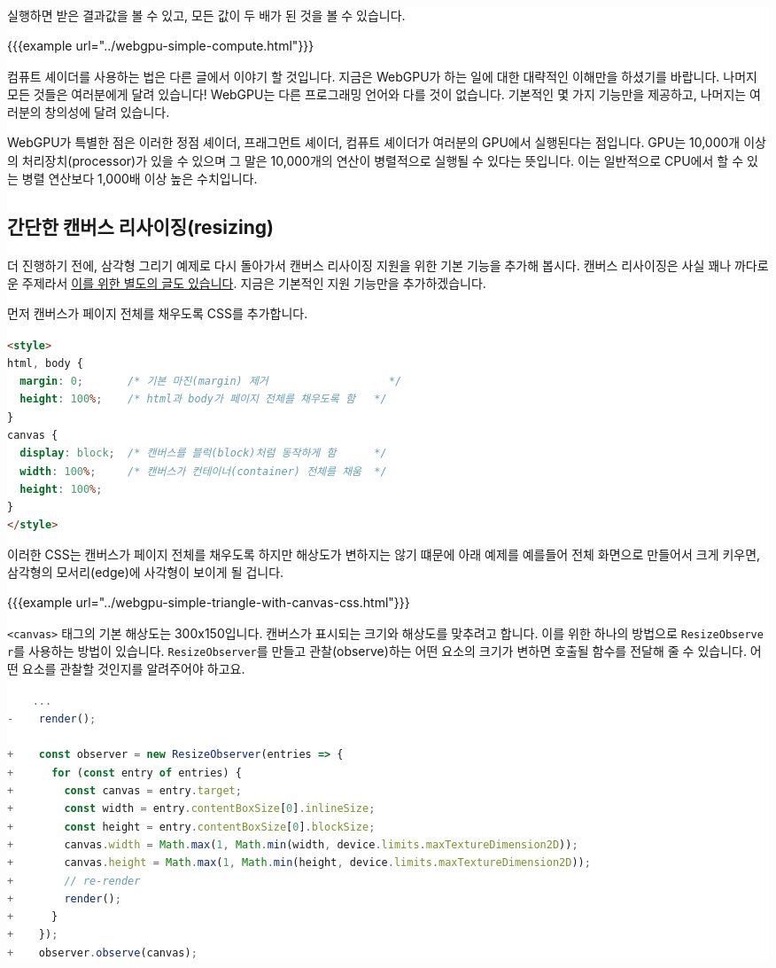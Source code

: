 실행하면 받은 결과값을 볼 수 있고, 모든 값이 두 배가 된 것을 볼 수 있습니다.

{{{example url="../webgpu-simple-compute.html"}}}

컴퓨트 셰이더를 사용하는 법은 다른 글에서 이야기 할 것입니다.
지금은 WebGPU가 하는 일에 대한 대략적인 이해만을 하셨기를 바랍니다.
나머지 모든 것들은 여러분에게 달려 있습니다!
WebGPU는 다른 프로그래밍 언어와 다를 것이 없습니다.
기본적인 몇 가지 기능만을 제공하고, 나머지는 여러분의 창의성에 달려 있습니다.

WebGPU가 특별한 점은 이러한 정점 셰이더, 프래그먼트 셰이더, 컴퓨트 셰이더가 여러분의 GPU에서 실행된다는 점입니다.
GPU는 10,000개 이상의 처리장치(processor)가 있을 수 있으며 그 말은 10,000개의 연산이 병렬적으로 실행될 수 있다는 뜻입니다.
이는 일반적으로 CPU에서 할 수 있는 병렬 연산보다 1,000배 이상 높은 수치입니다.

## 간단한 캔버스 리사이징(resizing)

더 진행하기 전에, 삼각형 그리기 예제로 다시 돌아가서 캔버스 리사이징 지원을 위한 기본 기능을 추가해 봅시다.
캔버스 리사이징은 사실 꽤나 까다로운 주제라서 [이를 위한 별도의 글도 있습니다](webgpu-resizing-the-canvas.html).
지금은 기본적인 지원 기능만을 추가하겠습니다.

먼저 캔버스가 페이지 전체를 채우도록 CSS를 추가합니다.

```html
<style>
html, body {
  margin: 0;       /* 기본 마진(margin) 제거                   */
  height: 100%;    /* html과 body가 페이지 전체를 채우도록 함   */
}
canvas {
  display: block;  /* 캔버스를 블럭(block)처럼 동작하게 함      */
  width: 100%;     /* 캔버스가 컨테이너(container) 전체를 채움  */
  height: 100%;
}
</style>
```

이러한 CSS는 캔버스가 페이지 전체를 채우도록 하지만 해상도가 변하지는 않기 떄문에 아래 예제를 예를들어 전체 화면으로 만들어서 크게 키우면, 삼각형의 모서리(edge)에 사각형이 보이게 될 겁니다.

{{{example url="../webgpu-simple-triangle-with-canvas-css.html"}}}

`<canvas>` 태그의 기본 해상도는 300x150입니다. 
캔버스가 표시되는 크기와 해상도를 맞추려고 합니다.
이를 위한 하나의 방법으로 `ResizeObserver`를 사용하는 방법이 있습니다.
`ResizeObserver`를 만들고 관찰(observe)하는 어떤 요소의 크기가 변하면 호출될 함수를 전달해 줄 수 있습니다.
어떤 요소를 관찰할 것인지를 알려주어야 하고요.

```js
    ...
-    render();

+    const observer = new ResizeObserver(entries => {
+      for (const entry of entries) {
+        const canvas = entry.target;
+        const width = entry.contentBoxSize[0].inlineSize;
+        const height = entry.contentBoxSize[0].blockSize;
+        canvas.width = Math.max(1, Math.min(width, device.limits.maxTextureDimension2D));
+        canvas.height = Math.max(1, Math.min(height, device.limits.maxTextureDimension2D));
+        // re-render
+        render();
+      }
+    });
+    observer.observe(canvas);
```


[^primitives]: 사실은 다섯 가지 모드가 있습니다.
[^fragment-output]: 프래그먼트 셰이더는 텍스처(texture)에 데이터를 씁니다.
[^textures]: 텍스처는 픽셀로 이루어진 3차원 사각형이나, 큐브맵(cubemap, 육면체를 이루는 6개 정사각형의 픽셀들) 등등일 수 있지만 가장 흔히 사용되는 것은 픽셀로 이루어진 2차원 사각형입니다.
[^indices]: `vertex_index`를 명시하기 위해 인덱스(index) 버퍼를 사용할 수도 있습니다. 이 내용은 [정점 버퍼에 관한 글](webgpu-vertex-buffers.html#a-index-buffers)에서 다룰 것입니다.
[^layout-auto]: `layout: 'auto'` 는 편리하지만, `layout: 'auto'`를 사용하면 파이프라인간에 바인드그룹을 공유하는 것이 불가능합니다.